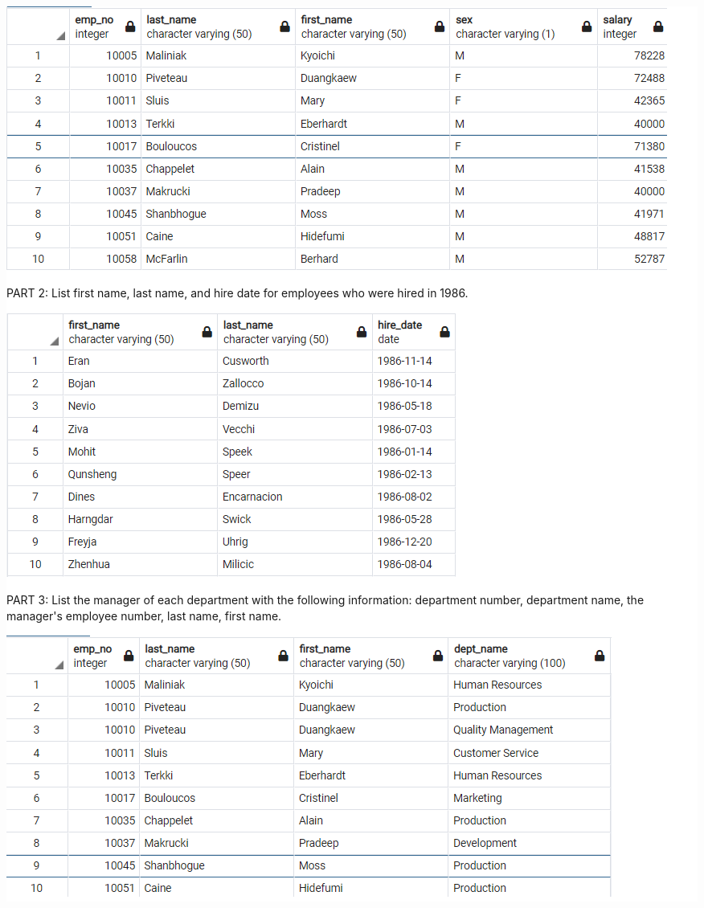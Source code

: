 ![p1](Images/p1.png)

PART 2: List first name, last name, and hire date for employees who were hired in 1986.

![p2](Images/p2.png)

PART 3: List the manager of each department with the following information: department number, department name, the manager's employee number, last name, first name.

![p3](Images/p4.png)
